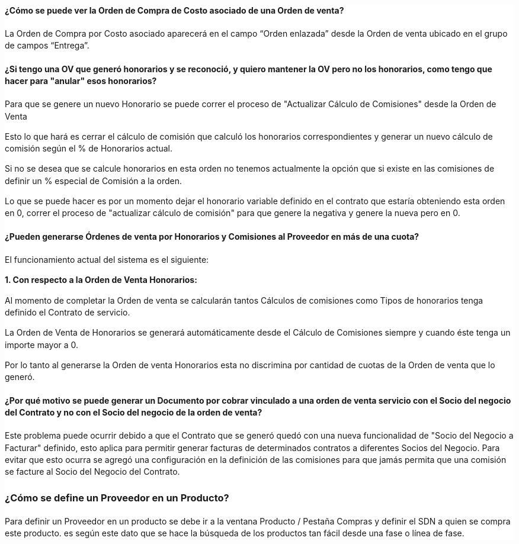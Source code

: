 #### ¿Cómo se puede ver la Orden de Compra de Costo asociado de una Orden de venta?

La Orden de Compra por Costo asociado aparecerá en el campo “Orden enlazada” desde la Orden de venta ubicado en el grupo de campos “Entrega”.

#### ¿Si tengo una OV que generó honorarios y se reconoció, y quiero mantener la OV pero no los honorarios, como tengo que hacer para "anular" esos honorarios?

Para que se genere un nuevo Honorario se puede correr el proceso de "Actualizar Cálculo de Comisiones" desde la Orden de Venta

Esto lo que hará es cerrar el cálculo de comisión que calculó los honorarios correspondientes y generar un nuevo cálculo de comisión según el % de Honorarios actual.

Si no se desea que se calcule honorarios en esta orden no tenemos actualmente la opción que si existe en las comisiones de definir un % especial de Comisión a la orden.

Lo que se puede hacer es por un momento dejar el honorario variable definido en el contrato que estaría obteniendo esta orden en 0, correr el proceso de "actualizar cálculo de comisión" para que genere la negativa y genere la nueva pero en 0.

#### ¿Pueden generarse Órdenes de venta por Honorarios y Comisiones al Proveedor en más de una cuota?

El funcionamiento actual del sistema es el siguiente:

**1. Con respecto a la Orden de Venta Honorarios:**

Al momento de completar la Orden de venta se calcularán tantos Cálculos de comisiones como Tipos de honorarios tenga definido el Contrato de servicio.

La Orden de Venta de Honorarios se generará automáticamente desde el Cálculo de Comisiones siempre y cuando éste tenga un importe mayor a 0.

Por lo tanto al generarse la Orden de venta Honorarios esta no discrimina por cantidad de cuotas de la Orden de venta que lo generó.

#### ¿Por qué motivo se puede generar un Documento por cobrar vinculado a una orden de venta servicio con el Socio del negocio del Contrato y no con el Socio del negocio de la orden de venta?

Este problema puede ocurrir debido a que el Contrato que se generó quedó con una nueva funcionalidad de "Socio del Negocio a Facturar" definido, esto aplica para permitir generar facturas de determinados contratos a diferentes Socios del Negocio.
Para evitar que esto ocurra se agregó una configuración en la definición de las comisiones para que jamás permita que una comisión se facture al Socio del Negocio del Contrato. 

### ¿Cómo se define un Proveedor en un Producto?

Para definir un Proveedor en un producto se debe ir a la ventana Producto / Pestaña Compras y definir el SDN a quien se compra este producto. es según este dato que se hace la búsqueda de los productos tan fácil desde una fase o línea de fase.

